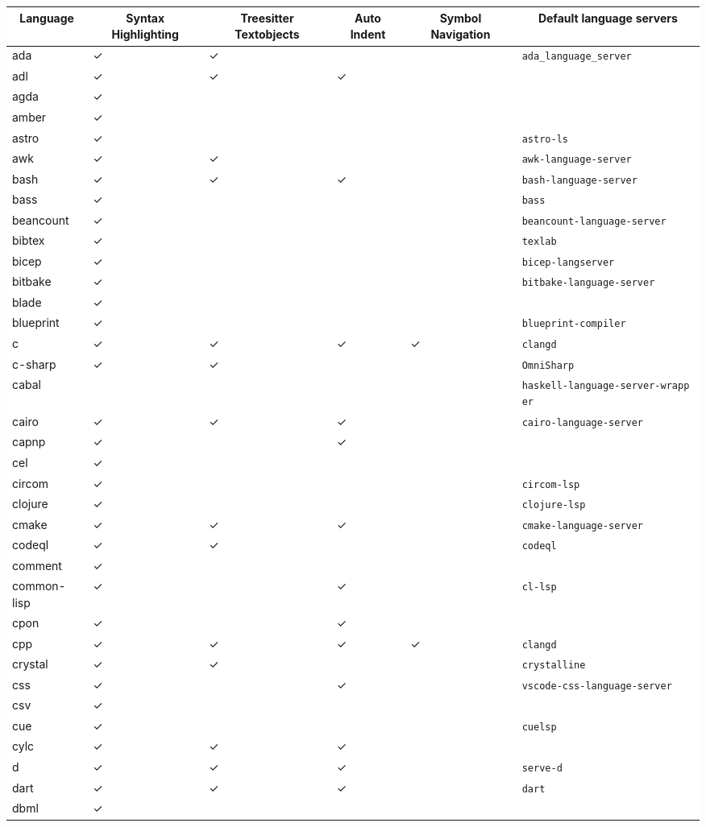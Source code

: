 | Language | Syntax Highlighting | Treesitter Textobjects | Auto Indent | Symbol Navigation | Default language servers |
| --- | --- | --- | --- | --- | --- |
| ada | ✓ | ✓ |  |  | `ada_language_server` |
| adl | ✓ | ✓ | ✓ |  |  |
| agda | ✓ |  |  |  |  |
| amber | ✓ |  |  |  |  |
| astro | ✓ |  |  |  | `astro-ls` |
| awk | ✓ | ✓ |  |  | `awk-language-server` |
| bash | ✓ | ✓ | ✓ |  | `bash-language-server` |
| bass | ✓ |  |  |  | `bass` |
| beancount | ✓ |  |  |  | `beancount-language-server` |
| bibtex | ✓ |  |  |  | `texlab` |
| bicep | ✓ |  |  |  | `bicep-langserver` |
| bitbake | ✓ |  |  |  | `bitbake-language-server` |
| blade | ✓ |  |  |  |  |
| blueprint | ✓ |  |  |  | `blueprint-compiler` |
| c | ✓ | ✓ | ✓ | ✓ | `clangd` |
| c-sharp | ✓ | ✓ |  |  | `OmniSharp` |
| cabal |  |  |  |  | `haskell-language-server-wrapper` |
| cairo | ✓ | ✓ | ✓ |  | `cairo-language-server` |
| capnp | ✓ |  | ✓ |  |  |
| cel | ✓ |  |  |  |  |
| circom | ✓ |  |  |  | `circom-lsp` |
| clojure | ✓ |  |  |  | `clojure-lsp` |
| cmake | ✓ | ✓ | ✓ |  | `cmake-language-server` |
| codeql | ✓ | ✓ |  |  | `codeql` |
| comment | ✓ |  |  |  |  |
| common-lisp | ✓ |  | ✓ |  | `cl-lsp` |
| cpon | ✓ |  | ✓ |  |  |
| cpp | ✓ | ✓ | ✓ | ✓ | `clangd` |
| crystal | ✓ | ✓ |  |  | `crystalline` |
| css | ✓ |  | ✓ |  | `vscode-css-language-server` |
| csv | ✓ |  |  |  |  |
| cue | ✓ |  |  |  | `cuelsp` |
| cylc | ✓ | ✓ | ✓ |  |  |
| d | ✓ | ✓ | ✓ |  | `serve-d` |
| dart | ✓ | ✓ | ✓ |  | `dart` |
| dbml | ✓ |  |  |  |  |